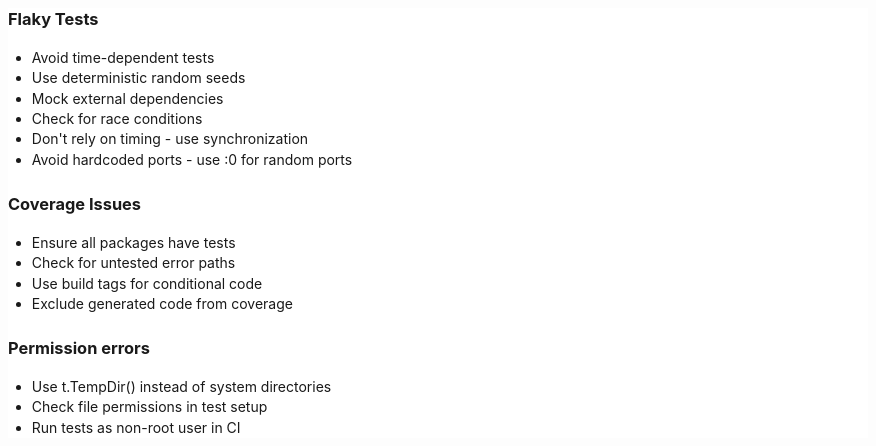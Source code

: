 ### Flaky Tests
- Avoid time-dependent tests
- Use deterministic random seeds
- Mock external dependencies
- Check for race conditions
- Don't rely on timing - use synchronization
- Avoid hardcoded ports - use :0 for random ports

### Coverage Issues
- Ensure all packages have tests
- Check for untested error paths
- Use build tags for conditional code
- Exclude generated code from coverage

### Permission errors
- Use t.TempDir() instead of system directories
- Check file permissions in test setup
- Run tests as non-root user in CI